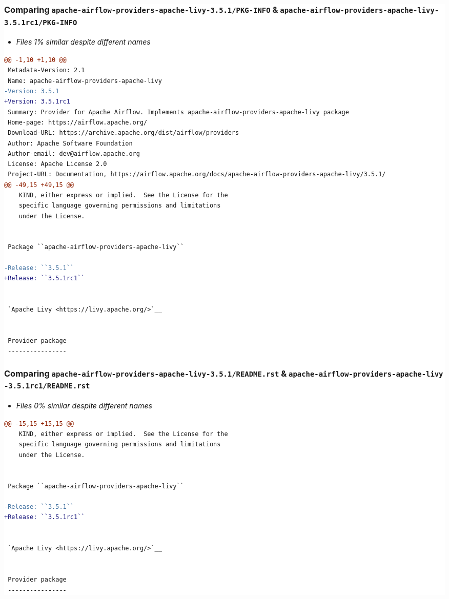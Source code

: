 ### Comparing `apache-airflow-providers-apache-livy-3.5.1/PKG-INFO` & `apache-airflow-providers-apache-livy-3.5.1rc1/PKG-INFO`

 * *Files 1% similar despite different names*

```diff
@@ -1,10 +1,10 @@
 Metadata-Version: 2.1
 Name: apache-airflow-providers-apache-livy
-Version: 3.5.1
+Version: 3.5.1rc1
 Summary: Provider for Apache Airflow. Implements apache-airflow-providers-apache-livy package
 Home-page: https://airflow.apache.org/
 Download-URL: https://archive.apache.org/dist/airflow/providers
 Author: Apache Software Foundation
 Author-email: dev@airflow.apache.org
 License: Apache License 2.0
 Project-URL: Documentation, https://airflow.apache.org/docs/apache-airflow-providers-apache-livy/3.5.1/
@@ -49,15 +49,15 @@
    KIND, either express or implied.  See the License for the
    specific language governing permissions and limitations
    under the License.
 
 
 Package ``apache-airflow-providers-apache-livy``
 
-Release: ``3.5.1``
+Release: ``3.5.1rc1``
 
 
 `Apache Livy <https://livy.apache.org/>`__
 
 
 Provider package
 ----------------
```

### Comparing `apache-airflow-providers-apache-livy-3.5.1/README.rst` & `apache-airflow-providers-apache-livy-3.5.1rc1/README.rst`

 * *Files 0% similar despite different names*

```diff
@@ -15,15 +15,15 @@
    KIND, either express or implied.  See the License for the
    specific language governing permissions and limitations
    under the License.
 
 
 Package ``apache-airflow-providers-apache-livy``
 
-Release: ``3.5.1``
+Release: ``3.5.1rc1``
 
 
 `Apache Livy <https://livy.apache.org/>`__
 
 
 Provider package
 ----------------
```
